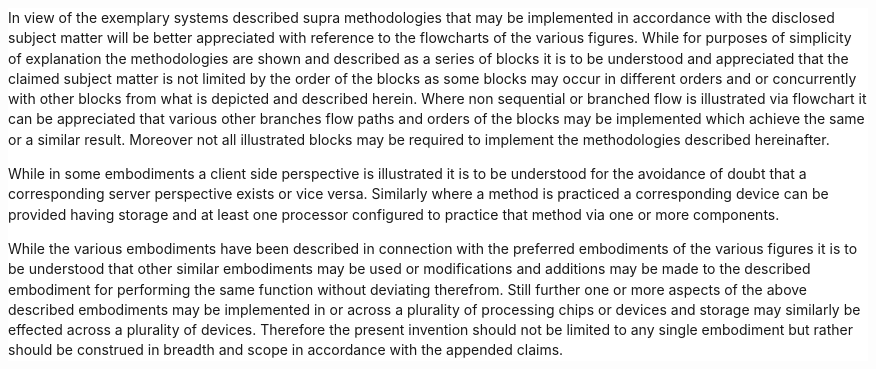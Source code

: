 In view of the exemplary systems described supra methodologies that may be implemented in accordance with the disclosed subject matter will be better appreciated with reference to the flowcharts of the various figures. While for purposes of simplicity of explanation the methodologies are shown and described as a series of blocks it is to be understood and appreciated that the claimed subject matter is not limited by the order of the blocks as some blocks may occur in different orders and or concurrently with other blocks from what is depicted and described herein. Where non sequential or branched flow is illustrated via flowchart it can be appreciated that various other branches flow paths and orders of the blocks may be implemented which achieve the same or a similar result. Moreover not all illustrated blocks may be required to implement the methodologies described hereinafter.

While in some embodiments a client side perspective is illustrated it is to be understood for the avoidance of doubt that a corresponding server perspective exists or vice versa. Similarly where a method is practiced a corresponding device can be provided having storage and at least one processor configured to practice that method via one or more components.

While the various embodiments have been described in connection with the preferred embodiments of the various figures it is to be understood that other similar embodiments may be used or modifications and additions may be made to the described embodiment for performing the same function without deviating therefrom. Still further one or more aspects of the above described embodiments may be implemented in or across a plurality of processing chips or devices and storage may similarly be effected across a plurality of devices. Therefore the present invention should not be limited to any single embodiment but rather should be construed in breadth and scope in accordance with the appended claims.

